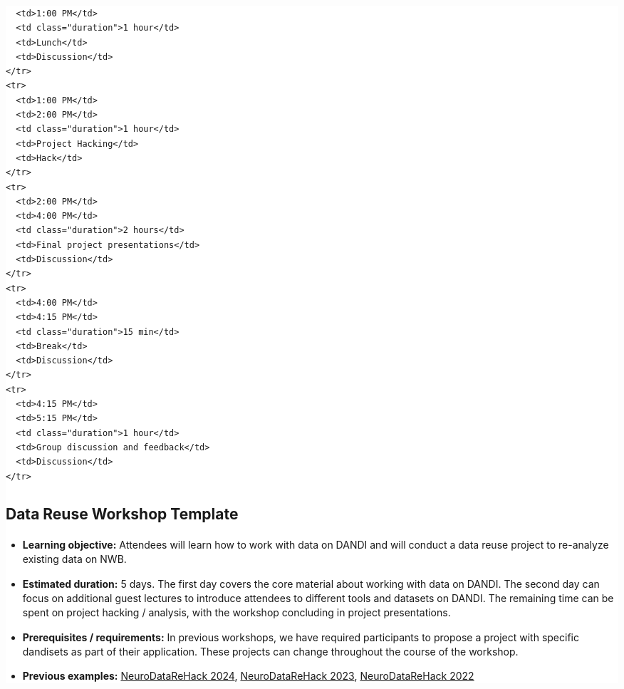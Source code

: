       <td>1:00 PM</td>
      <td class="duration">1 hour</td>
      <td>Lunch</td>
      <td>Discussion</td>
    </tr>
    <tr>
      <td>1:00 PM</td>
      <td>2:00 PM</td>
      <td class="duration">1 hour</td>
      <td>Project Hacking</td>
      <td>Hack</td>
    </tr>
    <tr>
      <td>2:00 PM</td>
      <td>4:00 PM</td>
      <td class="duration">2 hours</td>
      <td>Final project presentations</td>
      <td>Discussion</td>
    </tr>
    <tr>
      <td>4:00 PM</td>
      <td>4:15 PM</td>
      <td class="duration">15 min</td>
      <td>Break</td>
      <td>Discussion</td>
    </tr>
    <tr>
      <td>4:15 PM</td>
      <td>5:15 PM</td>
      <td class="duration">1 hour</td>
      <td>Group discussion and feedback</td>
      <td>Discussion</td>
    </tr>
  </tbody>
</table>

## Data Reuse Workshop Template

- **Learning objective:** Attendees will learn how to work with data on DANDI and will conduct a data reuse project to re-analyze existing data on NWB.

- **Estimated duration:** 5 days. The first day covers the core material about working with data on DANDI. The second day can focus on additional guest lectures to introduce attendees to different tools and datasets on DANDI. The remaining time can be spent on project hacking / analysis, with the workshop concluding in project presentations.

- **Prerequisites / requirements:** In previous workshops, we have required participants to propose a project with specific dandisets as part of their application. These projects can change throughout the course of the workshop.

- **Previous examples:** [NeuroDataReHack 2024](http://nwb.org/events/hck21-2024-janelia-ndrh/), [NeuroDataReHack 2023](http://nwb.org/events/hck16-2023-granada-rh/), [NeuroDataReHack 2022](http://nwb.org/events/hck14-2022-seattle-rh/)
